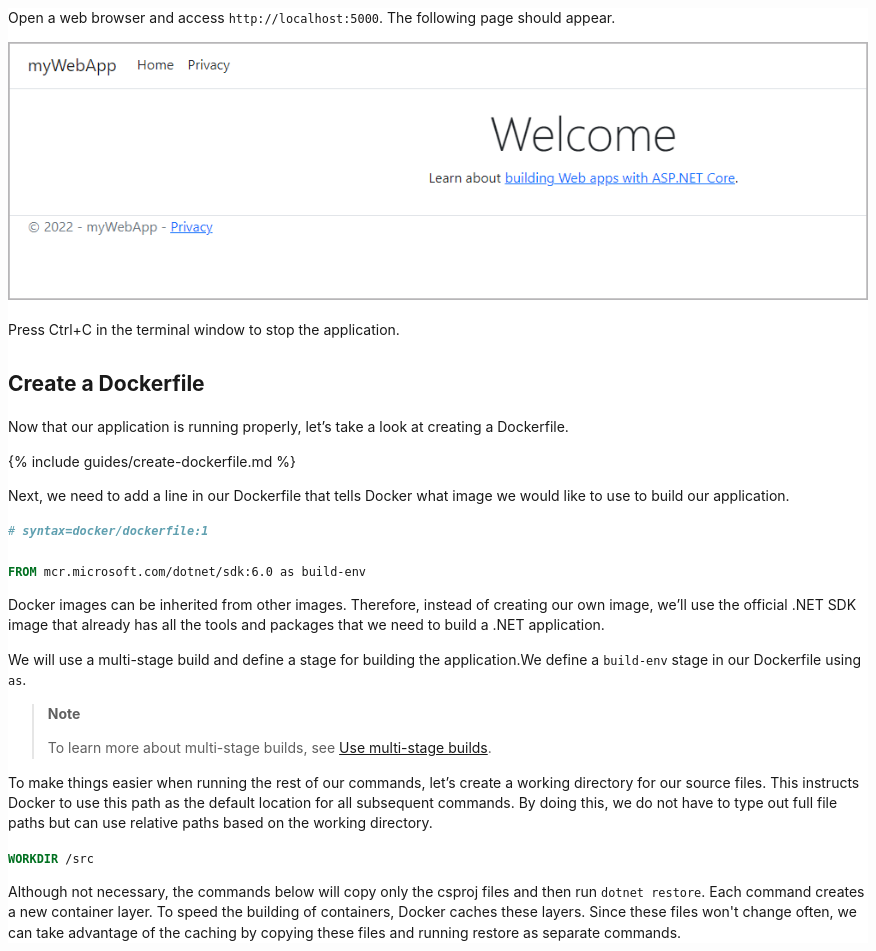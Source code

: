 Open a web browser and access `http://localhost:5000`. The following page should appear.

![image of app page](./images/dotnet-app-verify-build.png)

Press Ctrl+C in the terminal window to stop the application.

## Create a Dockerfile

Now that our application is running properly, let’s take a look at creating a Dockerfile.

{% include guides/create-dockerfile.md %}

Next, we need to add a line in our Dockerfile that tells Docker what image
we would like to use to build our application.

```dockerfile
# syntax=docker/dockerfile:1

FROM mcr.microsoft.com/dotnet/sdk:6.0 as build-env
```

Docker images can be inherited from other images. Therefore, instead of creating our own image, we’ll use the official .NET SDK image that already has all the tools and packages that we need to build a .NET application.

We will use a multi-stage build and define a stage for building the application.We define a `build-env` stage in our Dockerfile using `as`.

> **Note**
>
> To learn more about multi-stage builds, see [Use multi-stage builds](../../develop/develop-images/multistage-build.md).

To make things easier when running the rest of our commands, let’s create a working directory for our source files. This instructs Docker to use this path as the default location for all subsequent commands. By doing this, we do not have to type out full file paths but can use relative paths based on the working directory.

```dockerfile
WORKDIR /src
```

Although not necessary, the commands below will copy only the csproj files and then run `dotnet restore`. Each command creates a new container layer. To speed the building of containers, Docker caches these layers. Since these files won't change often, we can take advantage of the caching by copying these files and running restore as separate commands.
